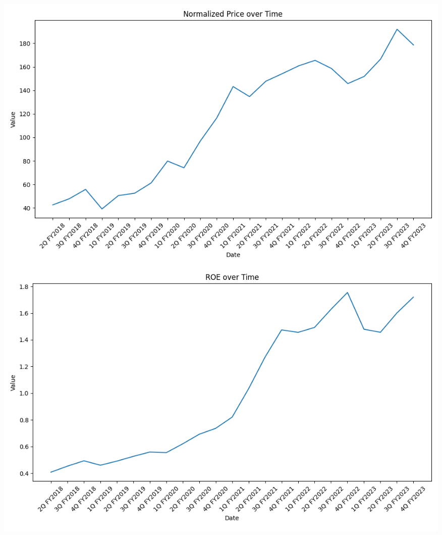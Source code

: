 ![aapl-chart-price.png](..%2F004-neural-networks-in-action-tenny-the-analyst%2Fimages%2Faapl-chart-price.png)
![aapl-chart-roe.png](..%2F004-neural-networks-in-action-tenny-the-analyst%2Fimages%2Faapl-chart-roe.png)
